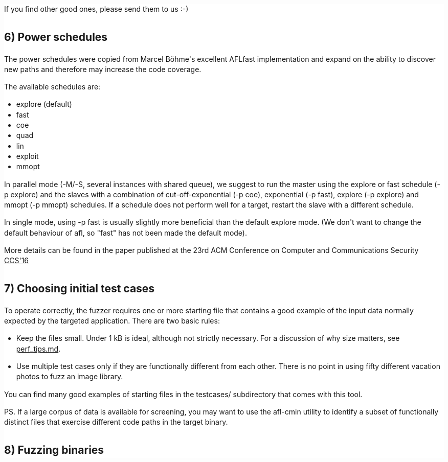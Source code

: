 If you find other good ones, please send them to us :-)

## 6) Power schedules

The power schedules were copied from Marcel Böhme's excellent AFLfast
implementation and expand on the ability to discover new paths and
therefore may increase the code coverage.

The available schedules are:
 
 - explore (default)
 - fast
 - coe
 - quad
 - lin
 - exploit
 - mmopt

In parallel mode (-M/-S, several instances with shared queue), we suggest to
run the master using the explore or fast schedule (-p explore) and the slaves
with a combination of cut-off-exponential (-p coe), exponential (-p fast),
explore (-p explore) and mmopt (-p mmopt) schedules. If a schedule does
not perform well for a target, restart the slave with a different schedule.

In single mode, using -p fast is usually slightly more beneficial than the
default explore mode.
(We don't want to change the default behaviour of afl, so "fast" has not been
made the default mode).

More details can be found in the paper published at the 23rd ACM Conference on
Computer and Communications Security [CCS'16](https://www.sigsac.org/ccs/CCS2016/accepted-papers/)

## 7) Choosing initial test cases

To operate correctly, the fuzzer requires one or more starting file that
contains a good example of the input data normally expected by the targeted
application. There are two basic rules:

  - Keep the files small. Under 1 kB is ideal, although not strictly necessary.
    For a discussion of why size matters, see [perf_tips.md](docs/perf_tips.md).

  - Use multiple test cases only if they are functionally different from
    each other. There is no point in using fifty different vacation photos
    to fuzz an image library.

You can find many good examples of starting files in the testcases/ subdirectory
that comes with this tool.

PS. If a large corpus of data is available for screening, you may want to use
the afl-cmin utility to identify a subset of functionally distinct files that
exercise different code paths in the target binary.


## 8) Fuzzing binaries
